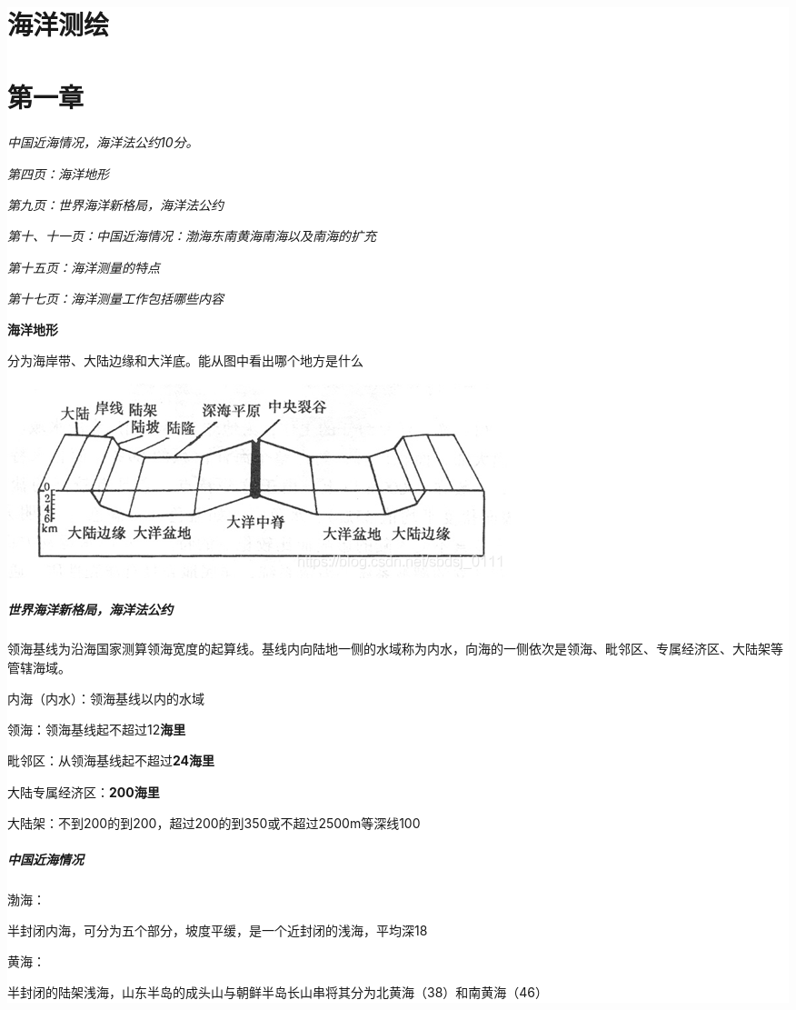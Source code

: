 # 海洋测绘

# 第一章

*中国近海情况，海洋法公约10分。*

*第四页：海洋地形*

*第九页：世界海洋新格局，海洋法公约*

*第十、十一页：中国近海情况：渤海东南黄海南海以及南海的扩充*

*第十五页：海洋测量的特点*

*第十七页：海洋测量工作包括哪些内容*

**海洋地形**

分为海岸带、大陆边缘和大洋底。能从图中看出哪个地方是什么

![33e9dc6d67dc85b9614b1d6055befe9](./images/33e9dc6d67dc85b9614b1d6055befe9.png)

##### 世界海洋新格局，海洋法公约

领海基线为沿海国家测算领海宽度的起算线。基线内向陆地一侧的水域称为内水，向海的一侧依次是领海、毗邻区、专属经济区、大陆架等管辖海域。

内海（内水）：领海基线以内的水域

领海：领海基线起不超过12**海里**

毗邻区：从领海基线起不超过**24海里**

大陆专属经济区：**200海里**

大陆架：不到200的到200，超过200的到350或不超过2500m等深线100

##### 中国近海情况

渤海：

半封闭内海，可分为五个部分，坡度平缓，是一个近封闭的浅海，平均深18

黄海：

半封闭的陆架浅海，山东半岛的成头山与朝鲜半岛长山串将其分为北黄海（38）和南黄海（46）
